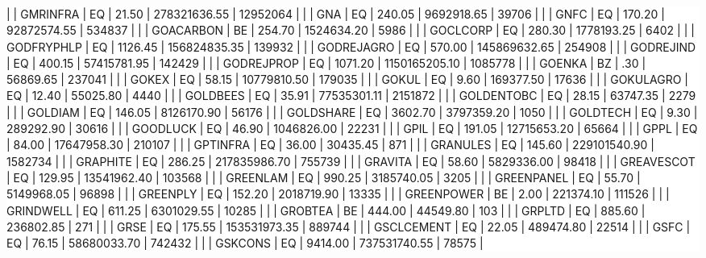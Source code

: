 |  | GMRINFRA | EQ | 21.50 | 278321636.55 | 12952064 |
|  | GNA | EQ | 240.05 | 9692918.65 | 39706 |
|  | GNFC | EQ | 170.20 | 92872574.55 | 534837 |
|  | GOACARBON | BE | 254.70 | 1524634.20 | 5986 |
|  | GOCLCORP | EQ | 280.30 | 1778193.25 | 6402 |
|  | GODFRYPHLP | EQ | 1126.45 | 156824835.35 | 139932 |
|  | GODREJAGRO | EQ | 570.00 | 145869632.65 | 254908 |
|  | GODREJIND | EQ | 400.15 | 57415781.95 | 142429 |
|  | GODREJPROP | EQ | 1071.20 | 1150165205.10 | 1085778 |
|  | GOENKA | BZ | .30 | 56869.65 | 237041 |
|  | GOKEX | EQ | 58.15 | 10779810.50 | 179035 |
|  | GOKUL | EQ | 9.60 | 169377.50 | 17636 |
|  | GOKULAGRO | EQ | 12.40 | 55025.80 | 4440 |
|  | GOLDBEES | EQ | 35.91 | 77535301.11 | 2151872 |
|  | GOLDENTOBC | EQ | 28.15 | 63747.35 | 2279 |
|  | GOLDIAM | EQ | 146.05 | 8126170.90 | 56176 |
|  | GOLDSHARE | EQ | 3602.70 | 3797359.20 | 1050 |
|  | GOLDTECH | EQ | 9.30 | 289292.90 | 30616 |
|  | GOODLUCK | EQ | 46.90 | 1046826.00 | 22231 |
|  | GPIL | EQ | 191.05 | 12715653.20 | 65664 |
|  | GPPL | EQ | 84.00 | 17647958.30 | 210107 |
|  | GPTINFRA | EQ | 36.00 | 30435.45 | 871 |
|  | GRANULES | EQ | 145.60 | 229101540.90 | 1582734 |
|  | GRAPHITE | EQ | 286.25 | 217835986.70 | 755739 |
|  | GRAVITA | EQ | 58.60 | 5829336.00 | 98418 |
|  | GREAVESCOT | EQ | 129.95 | 13541962.40 | 103568 |
|  | GREENLAM | EQ | 990.25 | 3185740.05 | 3205 |
|  | GREENPANEL | EQ | 55.70 | 5149968.05 | 96898 |
|  | GREENPLY | EQ | 152.20 | 2018719.90 | 13335 |
|  | GREENPOWER | BE | 2.00 | 221374.10 | 111526 |
|  | GRINDWELL | EQ | 611.25 | 6301029.55 | 10285 |
|  | GROBTEA | BE | 444.00 | 44549.80 | 103 |
|  | GRPLTD | EQ | 885.60 | 236802.85 | 271 |
|  | GRSE | EQ | 175.55 | 153531973.35 | 889744 |
|  | GSCLCEMENT | EQ | 22.05 | 489474.80 | 22514 |
|  | GSFC | EQ | 76.15 | 58680033.70 | 742432 |
|  | GSKCONS | EQ | 9414.00 | 737531740.55 | 78575 |